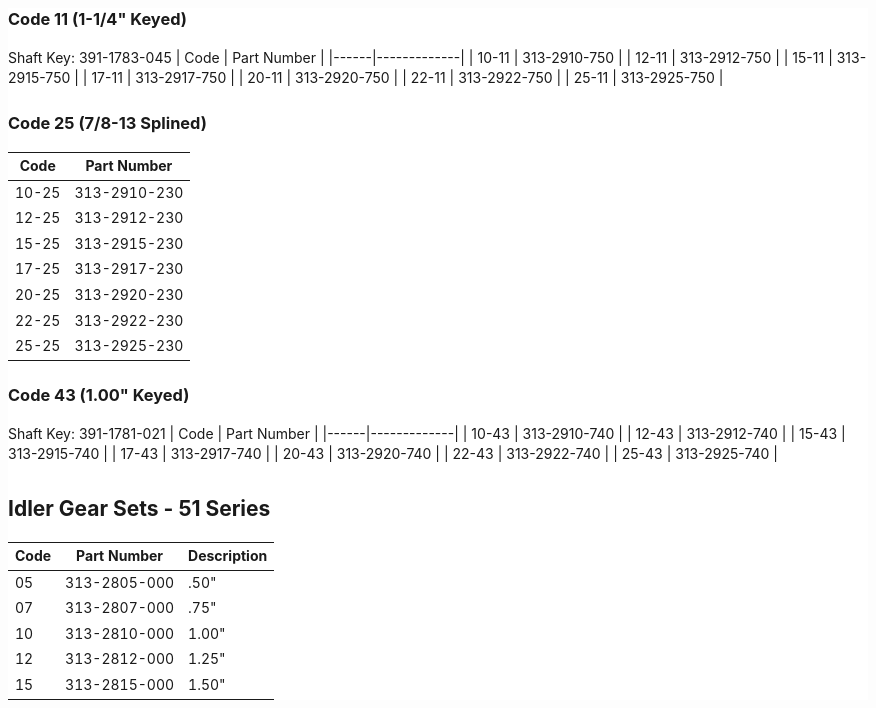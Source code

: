### Code 11 (1-1/4" Keyed)
Shaft Key: 391-1783-045
| Code | Part Number |
|------|-------------|
| 10-11 | 313-2910-750 |
| 12-11 | 313-2912-750 |
| 15-11 | 313-2915-750 |
| 17-11 | 313-2917-750 |
| 20-11 | 313-2920-750 |
| 22-11 | 313-2922-750 |
| 25-11 | 313-2925-750 |

### Code 25 (7/8-13 Splined)
| Code | Part Number |
|------|-------------|
| 10-25 | 313-2910-230 |
| 12-25 | 313-2912-230 |
| 15-25 | 313-2915-230 |
| 17-25 | 313-2917-230 |
| 20-25 | 313-2920-230 |
| 22-25 | 313-2922-230 |
| 25-25 | 313-2925-230 |

### Code 43 (1.00" Keyed)
Shaft Key: 391-1781-021
| Code | Part Number |
|------|-------------|
| 10-43 | 313-2910-740 |
| 12-43 | 313-2912-740 |
| 15-43 | 313-2915-740 |
| 17-43 | 313-2917-740 |
| 20-43 | 313-2920-740 |
| 22-43 | 313-2922-740 |
| 25-43 | 313-2925-740 |

## Idler Gear Sets - 51 Series
| Code | Part Number | Description |
|------|-------------|-------------|
| 05 | 313-2805-000 | .50" |
| 07 | 313-2807-000 | .75" |
| 10 | 313-2810-000 | 1.00" |
| 12 | 313-2812-000 | 1.25" |
| 15 | 313-2815-000 | 1.50" |